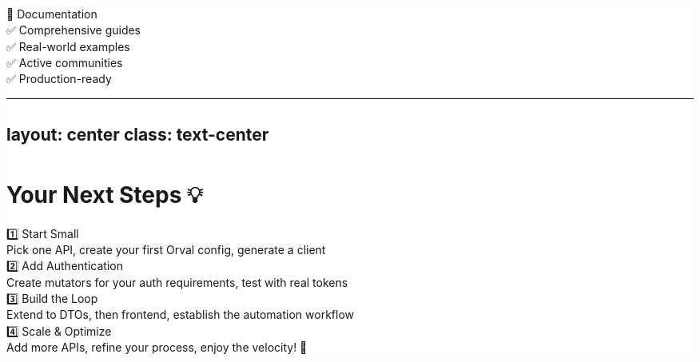 <div class="bg-gray-100/80 dark:bg-slate-800/50 p-8 rounded-lg">
<div class="text-amber-700 dark:text-amber-400 font-bold text-2xl mb-6">📖 Documentation</div>
<div class="text-left space-y-4 text-lg text-gray-600 dark:text-slate-300">
<div>✅ Comprehensive guides</div>
<div>✅ Real-world examples</div>
<div>✅ Active communities</div>
<div>✅ Production-ready</div>
</div>
</div>

</div>
</div>

</div>



---
layout: center
class: text-center
---

# Your Next Steps 💡

<div class="pt-2">
<div class="grid grid-cols-1 gap-3 max-w-3xl mx-auto">

<div class="bg-green-100/80 dark:bg-green-900/30 p-4 rounded-lg">
<div class="text-green-700 dark:text-green-400 font-bold text-xl mb-2">1️⃣ Start Small</div>
<div class="text-base text-gray-600 dark:text-slate-300">Pick one API, create your first Orval config, generate a client</div>
</div>

<div class="bg-blue-100/80 dark:bg-blue-900/30 p-4 rounded-lg">
<div class="text-blue-700 dark:text-blue-400 font-bold text-xl mb-2">2️⃣ Add Authentication</div>
<div class="text-base text-gray-600 dark:text-slate-300">Create mutators for your auth requirements, test with real tokens</div>
</div>

<div class="bg-purple-100/80 dark:bg-purple-900/30 p-4 rounded-lg">
<div class="text-purple-700 dark:text-purple-400 font-bold text-xl mb-2">3️⃣ Build the Loop</div>
<div class="text-base text-gray-600 dark:text-slate-300">Extend to DTOs, then frontend, establish the automation workflow</div>
</div>

<div class="bg-amber-100/80 dark:bg-amber-900/30 p-4 rounded-lg">
<div class="text-amber-700 dark:text-amber-400 font-bold text-xl mb-2">4️⃣ Scale & Optimize</div>
<div class="text-base text-gray-600 dark:text-slate-300">Add more APIs, refine your process, enjoy the velocity! 🚀</div>
</div>

</div>
</div>

